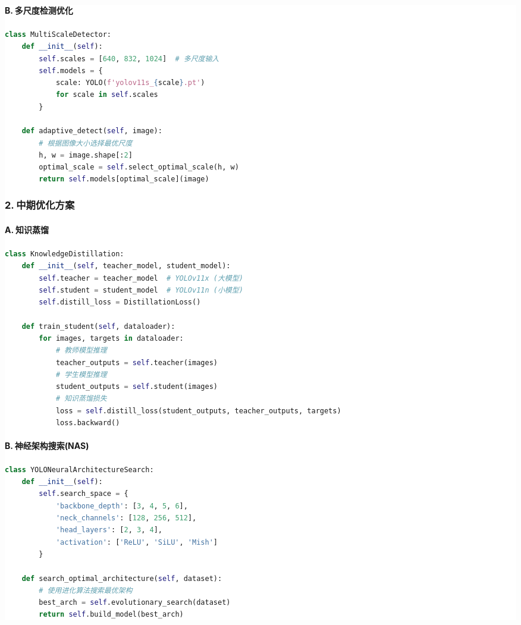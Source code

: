 #### B. 多尺度检测优化
```python
class MultiScaleDetector:
    def __init__(self):
        self.scales = [640, 832, 1024]  # 多尺度输入
        self.models = {
            scale: YOLO(f'yolov11s_{scale}.pt') 
            for scale in self.scales
        }
        
    def adaptive_detect(self, image):
        # 根据图像大小选择最优尺度
        h, w = image.shape[:2]
        optimal_scale = self.select_optimal_scale(h, w)
        return self.models[optimal_scale](image)
```

### 2. 中期优化方案

#### A. 知识蒸馏
```python
class KnowledgeDistillation:
    def __init__(self, teacher_model, student_model):
        self.teacher = teacher_model  # YOLOv11x (大模型)
        self.student = student_model  # YOLOv11n (小模型)
        self.distill_loss = DistillationLoss()
        
    def train_student(self, dataloader):
        for images, targets in dataloader:
            # 教师模型推理
            teacher_outputs = self.teacher(images)
            # 学生模型推理
            student_outputs = self.student(images)
            # 知识蒸馏损失
            loss = self.distill_loss(student_outputs, teacher_outputs, targets)
            loss.backward()
```

#### B. 神经架构搜索(NAS)
```python
class YOLONeuralArchitectureSearch:
    def __init__(self):
        self.search_space = {
            'backbone_depth': [3, 4, 5, 6],
            'neck_channels': [128, 256, 512],
            'head_layers': [2, 3, 4],
            'activation': ['ReLU', 'SiLU', 'Mish']
        }
        
    def search_optimal_architecture(self, dataset):
        # 使用进化算法搜索最优架构
        best_arch = self.evolutionary_search(dataset)
        return self.build_model(best_arch)
```
